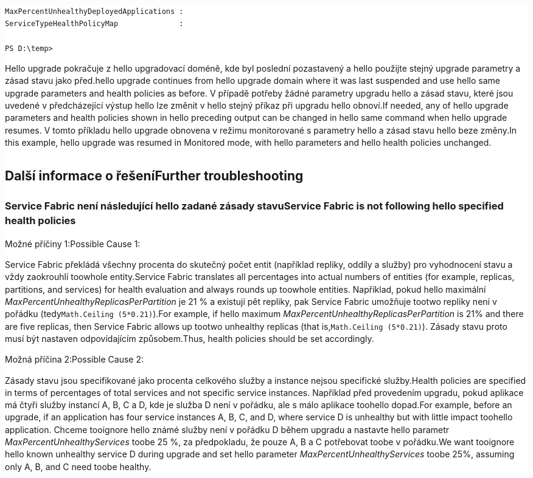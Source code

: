 ```
MaxPercentUnhealthyDeployedApplications :
ServiceTypeHealthPolicyMap              :

PS D:\temp>
```

<span data-ttu-id="32cc0-156">Hello upgrade pokračuje z hello upgradovací doméně, kde byl poslední pozastavený a hello použijte stejný upgrade parametry a zásad stavu jako před.</span><span class="sxs-lookup"><span data-stu-id="32cc0-156">hello upgrade continues from hello upgrade domain where it was last suspended and use hello same upgrade parameters and health policies as before.</span></span> <span data-ttu-id="32cc0-157">V případě potřeby žádné parametry upgradu hello a zásad stavu, které jsou uvedené v předcházející výstup hello lze změnit v hello stejný příkaz při upgradu hello obnoví.</span><span class="sxs-lookup"><span data-stu-id="32cc0-157">If needed, any of hello upgrade parameters and health policies shown in hello preceding output can be changed in hello same command when hello upgrade resumes.</span></span> <span data-ttu-id="32cc0-158">V tomto příkladu hello upgrade obnovena v režimu monitorované s parametry hello a zásad stavu hello beze změny.</span><span class="sxs-lookup"><span data-stu-id="32cc0-158">In this example, hello upgrade was resumed in Monitored mode, with hello parameters and hello health policies unchanged.</span></span>

## <a name="further-troubleshooting"></a><span data-ttu-id="32cc0-159">Další informace o řešení</span><span class="sxs-lookup"><span data-stu-id="32cc0-159">Further troubleshooting</span></span>
### <a name="service-fabric-is-not-following-hello-specified-health-policies"></a><span data-ttu-id="32cc0-160">Service Fabric není následující hello zadané zásady stavu</span><span class="sxs-lookup"><span data-stu-id="32cc0-160">Service Fabric is not following hello specified health policies</span></span>
<span data-ttu-id="32cc0-161">Možné příčiny 1:</span><span class="sxs-lookup"><span data-stu-id="32cc0-161">Possible Cause 1:</span></span>

<span data-ttu-id="32cc0-162">Service Fabric překládá všechny procenta do skutečný počet entit (například repliky, oddíly a služby) pro vyhodnocení stavu a vždy zaokrouhlí toowhole entity.</span><span class="sxs-lookup"><span data-stu-id="32cc0-162">Service Fabric translates all percentages into actual numbers of entities (for example, replicas, partitions, and services) for health evaluation and always rounds up toowhole entities.</span></span> <span data-ttu-id="32cc0-163">Například, pokud hello maximální *MaxPercentUnhealthyReplicasPerPartition* je 21 % a existují pět repliky, pak Service Fabric umožňuje tootwo repliky není v pořádku (tedy`Math.Ceiling (5*0.21)`).</span><span class="sxs-lookup"><span data-stu-id="32cc0-163">For example, if hello maximum *MaxPercentUnhealthyReplicasPerPartition* is 21% and there are five replicas, then Service Fabric allows up tootwo unhealthy replicas (that is,`Math.Ceiling (5*0.21)`).</span></span> <span data-ttu-id="32cc0-164">Zásady stavu proto musí být nastaven odpovídajícím způsobem.</span><span class="sxs-lookup"><span data-stu-id="32cc0-164">Thus, health policies should be set accordingly.</span></span>

<span data-ttu-id="32cc0-165">Možná příčina 2:</span><span class="sxs-lookup"><span data-stu-id="32cc0-165">Possible Cause 2:</span></span>

<span data-ttu-id="32cc0-166">Zásady stavu jsou specifikované jako procenta celkového služby a instance nejsou specifické služby.</span><span class="sxs-lookup"><span data-stu-id="32cc0-166">Health policies are specified in terms of percentages of total services and not specific service instances.</span></span> <span data-ttu-id="32cc0-167">Například před provedením upgradu, pokud aplikace má čtyři služby instancí A, B, C a D, kde je služba D není v pořádku, ale s málo aplikace toohello dopad.</span><span class="sxs-lookup"><span data-stu-id="32cc0-167">For example, before an upgrade, if an application has four service instances A, B, C, and D, where service D is unhealthy but with little impact toohello application.</span></span> <span data-ttu-id="32cc0-168">Chceme tooignore hello známé služby není v pořádku D během upgradu a nastavte hello parametr *MaxPercentUnhealthyServices* toobe 25 %, za předpokladu, že pouze A, B a C potřebovat toobe v pořádku.</span><span class="sxs-lookup"><span data-stu-id="32cc0-168">We want tooignore hello known unhealthy service D during upgrade and set hello parameter *MaxPercentUnhealthyServices* toobe 25%, assuming only A, B, and C need toobe healthy.</span></span>
